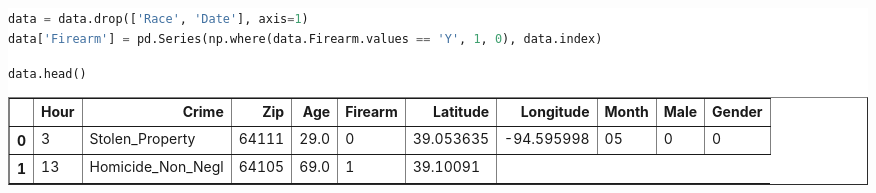 </div>




```python
data = data.drop(['Race', 'Date'], axis=1)
data['Firearm'] = pd.Series(np.where(data.Firearm.values == 'Y', 1, 0), data.index)
```


```python
data.head()
```




<div>
<style>
    .dataframe thead tr:only-child th {
        text-align: right;
    }

    .dataframe thead th {
        text-align: left;
    }

    .dataframe tbody tr th {
        vertical-align: top;
    }
</style>
<table border="1" class="dataframe">
  <thead>
    <tr style="text-align: right;">
      <th></th>
      <th>Hour</th>
      <th>Crime</th>
      <th>Zip</th>
      <th>Age</th>
      <th>Firearm</th>
      <th>Latitude</th>
      <th>Longitude</th>
      <th>Month</th>
      <th>Male</th>
      <th>Gender</th>
    </tr>
  </thead>
  <tbody>
    <tr>
      <th>0</th>
      <td>3</td>
      <td>Stolen_Property</td>
      <td>64111</td>
      <td>29.0</td>
      <td>0</td>
      <td>39.053635</td>
      <td>-94.595998</td>
      <td>05</td>
      <td>0</td>
      <td>0</td>
    </tr>
    <tr>
      <th>1</th>
      <td>13</td>
      <td>Homicide_Non_Negl</td>
      <td>64105</td>
      <td>69.0</td>
      <td>1</td>
      <td>39.10091</td>